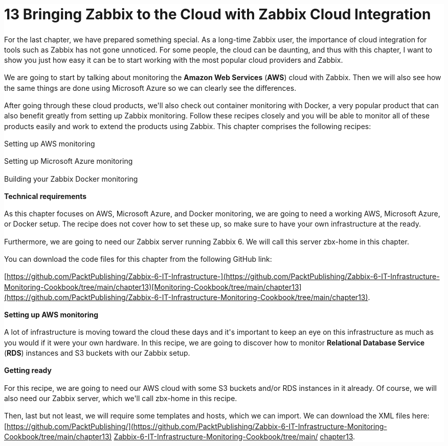 # 13 Bringing Zabbix to the Cloud with Zabbix Cloud Integration

For the last chapter, we have prepared something special. As a long-time Zabbix user, the importance of cloud integration for tools such as Zabbix has not gone unnoticed. For some people, the cloud can be daunting, and thus with this chapter, I want to show you just how easy it can be to start working with the most popular cloud providers and Zabbix.

We are going to start by talking about monitoring the **Amazon Web Services** (**AWS**) cloud with Zabbix. Then we will also see how the same things are done using Microsoft Azure so we can clearly see the differences.

After going through these cloud products, we'll also check out container monitoring with Docker, a very popular product that can also benefit greatly from setting up Zabbix monitoring. Follow these recipes closely and you will be able to monitor all of these products easily and work to extend the products using Zabbix. This chapter comprises the following recipes:

Setting up AWS monitoring

Setting up Microsoft  Azure monitoring

Building your Zabbix Docker monitoring

**Technical requirements**

As this chapter focuses on AWS, Microsoft Azure, and Docker monitoring, we are going to need a working AWS, Microsoft Azure, or Docker setup. The recipe does not cover how to set these up, so make sure to have your own infrastructure at the ready.

Furthermore, we are going to need our Zabbix server running Zabbix 6. We will call this server zbx-home in this chapter.

You can download the code files for this chapter from the following GitHub link:

[https://github.com/PacktPublishing/Zabbix-6-IT-Infrastructure-](https://github.com/PacktPublishing/Zabbix-6-IT-Infrastructure-Monitoring-Cookbook/tree/main/chapter13)[Monitoring-Cookbook/tree/main/chapter13](https://github.com/PacktPublishing/Zabbix-6-IT-Infrastructure-Monitoring-Cookbook/tree/main/chapter13).

**Setting up AWS monitoring**

A lot of infrastructure is moving toward the cloud these days and it's important to keep an eye on this infrastructure as much as you would if it were your own hardware. In this recipe, we are going to discover how to monitor **Relational Database Service** (**RDS**) instances and S3 buckets with our Zabbix setup.

**Getting ready**

For this recipe, we are going to need our AWS cloud with some S3 buckets and/or RDS instances in it already. Of course, we will also need our Zabbix server, which we'll call zbx-home in this recipe.

Then, last but not least, we will require some templates and hosts, which we can import. We can download the XML files here: [https://github.com/PacktPublishing/](https://github.com/PacktPublishing/Zabbix-6-IT-Infrastructure-Monitoring-Cookbook/tree/main/chapter13) [Zabbix-6-IT-Infrastructure-Monitoring-Cookbook/tree/main/](https://github.com/PacktPublishing/Zabbix-6-IT-Infrastructure-Monitoring-Cookbook/tree/main/chapter13) [chapter13](https://github.com/PacktPublishing/Zabbix-6-IT-Infrastructure-Monitoring-Cookbook/tree/main/chapter13).
